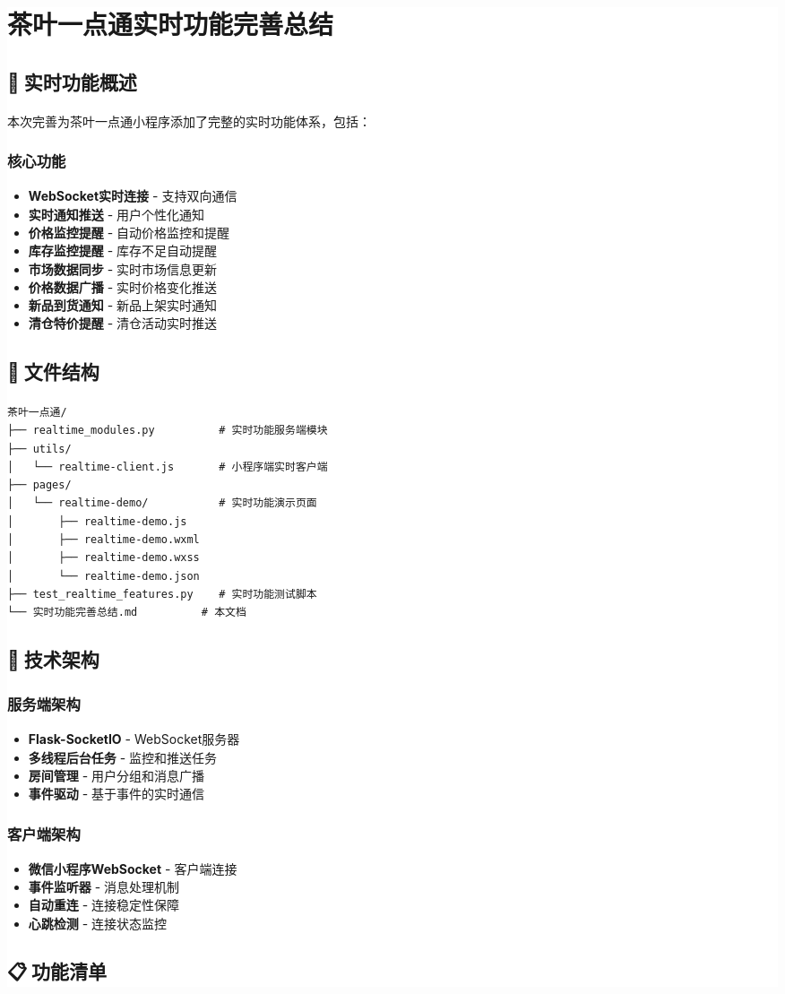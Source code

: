 # 茶叶一点通实时功能完善总结

## 🚀 实时功能概述

本次完善为茶叶一点通小程序添加了完整的实时功能体系，包括：

### 核心功能
- **WebSocket实时连接** - 支持双向通信
- **实时通知推送** - 用户个性化通知
- **价格监控提醒** - 自动价格监控和提醒
- **库存监控提醒** - 库存不足自动提醒
- **市场数据同步** - 实时市场信息更新
- **价格数据广播** - 实时价格变化推送
- **新品到货通知** - 新品上架实时通知
- **清仓特价提醒** - 清仓活动实时推送

## 📁 文件结构

```
茶叶一点通/
├── realtime_modules.py          # 实时功能服务端模块
├── utils/
│   └── realtime-client.js       # 小程序端实时客户端
├── pages/
│   └── realtime-demo/           # 实时功能演示页面
│       ├── realtime-demo.js
│       ├── realtime-demo.wxml
│       ├── realtime-demo.wxss
│       └── realtime-demo.json
├── test_realtime_features.py    # 实时功能测试脚本
└── 实时功能完善总结.md          # 本文档
```

## 🔧 技术架构

### 服务端架构
- **Flask-SocketIO** - WebSocket服务器
- **多线程后台任务** - 监控和推送任务
- **房间管理** - 用户分组和消息广播
- **事件驱动** - 基于事件的实时通信

### 客户端架构
- **微信小程序WebSocket** - 客户端连接
- **事件监听器** - 消息处理机制
- **自动重连** - 连接稳定性保障
- **心跳检测** - 连接状态监控

## 📋 功能清单
